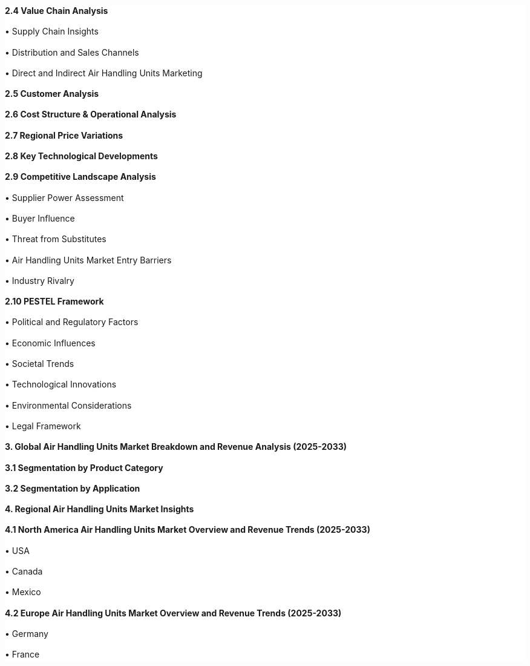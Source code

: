 <strong>2.4 Value Chain Analysis</strong>

• Supply Chain Insights

• Distribution and Sales Channels

• Direct and Indirect Air Handling Units Marketing

<strong>2.5 Customer Analysis</strong>

<strong>2.6 Cost Structure & Operational Analysis</strong>

<strong>2.7 Regional Price Variations</strong>

<strong>2.8 Key Technological Developments</strong>

<strong>2.9 Competitive Landscape Analysis</strong>

• Supplier Power Assessment

• Buyer Influence

• Threat from Substitutes

• Air Handling Units Market Entry Barriers

• Industry Rivalry

<strong>2.10 PESTEL Framework</strong>

• Political and Regulatory Factors

• Economic Influences

• Societal Trends

• Technological Innovations

• Environmental Considerations

• Legal Framework

<strong>3. Global Air Handling Units Market Breakdown and Revenue Analysis (2025-2033)</strong>

<strong>3.1 Segmentation by Product Category</strong>

<strong>3.2 Segmentation by Application</strong>

<strong>4. Regional Air Handling Units Market Insights</strong>

<strong>4.1 North America Air Handling Units Market Overview and Revenue Trends (2025-2033)</strong>

• USA

• Canada

• Mexico

<strong>4.2 Europe Air Handling Units Market Overview and Revenue Trends (2025-2033)</strong>

• Germany

• France
